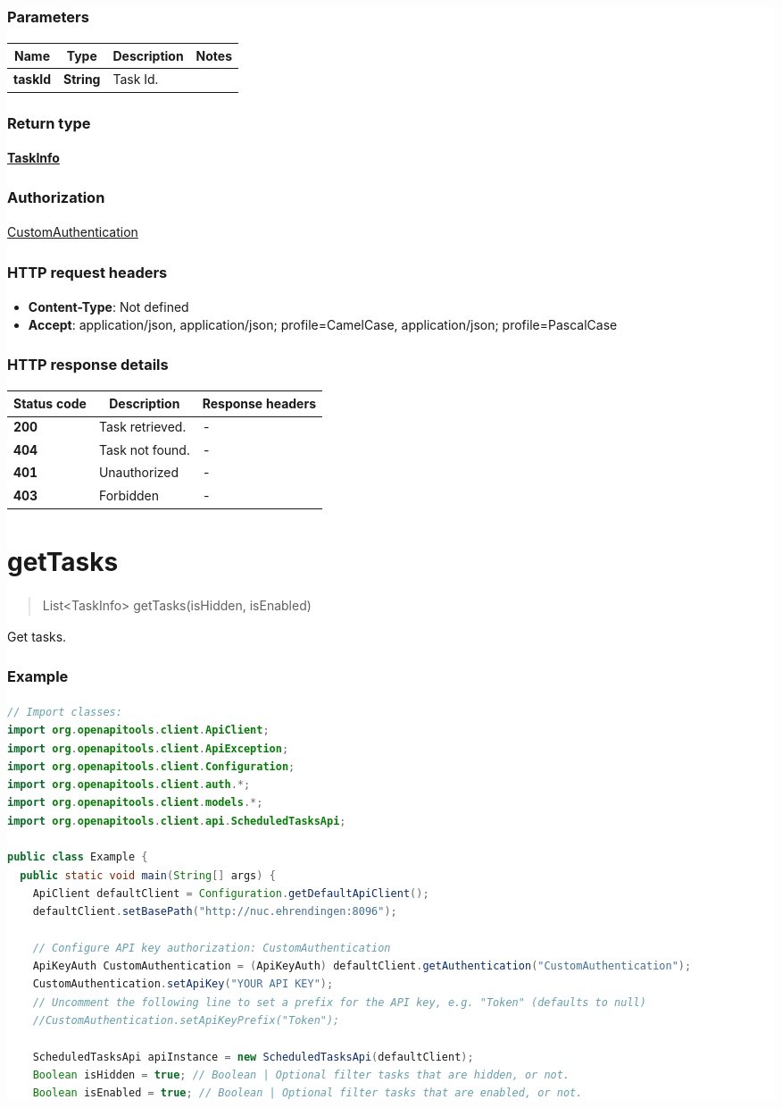 ### Parameters

| Name | Type | Description  | Notes |
|------------- | ------------- | ------------- | -------------|
| **taskId** | **String**| Task Id. | |

### Return type

[**TaskInfo**](TaskInfo.md)

### Authorization

[CustomAuthentication](../README.md#CustomAuthentication)

### HTTP request headers

 - **Content-Type**: Not defined
 - **Accept**: application/json, application/json; profile=CamelCase, application/json; profile=PascalCase

### HTTP response details
| Status code | Description | Response headers |
|-------------|-------------|------------------|
| **200** | Task retrieved. |  -  |
| **404** | Task not found. |  -  |
| **401** | Unauthorized |  -  |
| **403** | Forbidden |  -  |

<a id="getTasks"></a>
# **getTasks**
> List&lt;TaskInfo&gt; getTasks(isHidden, isEnabled)

Get tasks.

### Example
```java
// Import classes:
import org.openapitools.client.ApiClient;
import org.openapitools.client.ApiException;
import org.openapitools.client.Configuration;
import org.openapitools.client.auth.*;
import org.openapitools.client.models.*;
import org.openapitools.client.api.ScheduledTasksApi;

public class Example {
  public static void main(String[] args) {
    ApiClient defaultClient = Configuration.getDefaultApiClient();
    defaultClient.setBasePath("http://nuc.ehrendingen:8096");
    
    // Configure API key authorization: CustomAuthentication
    ApiKeyAuth CustomAuthentication = (ApiKeyAuth) defaultClient.getAuthentication("CustomAuthentication");
    CustomAuthentication.setApiKey("YOUR API KEY");
    // Uncomment the following line to set a prefix for the API key, e.g. "Token" (defaults to null)
    //CustomAuthentication.setApiKeyPrefix("Token");

    ScheduledTasksApi apiInstance = new ScheduledTasksApi(defaultClient);
    Boolean isHidden = true; // Boolean | Optional filter tasks that are hidden, or not.
    Boolean isEnabled = true; // Boolean | Optional filter tasks that are enabled, or not.
```